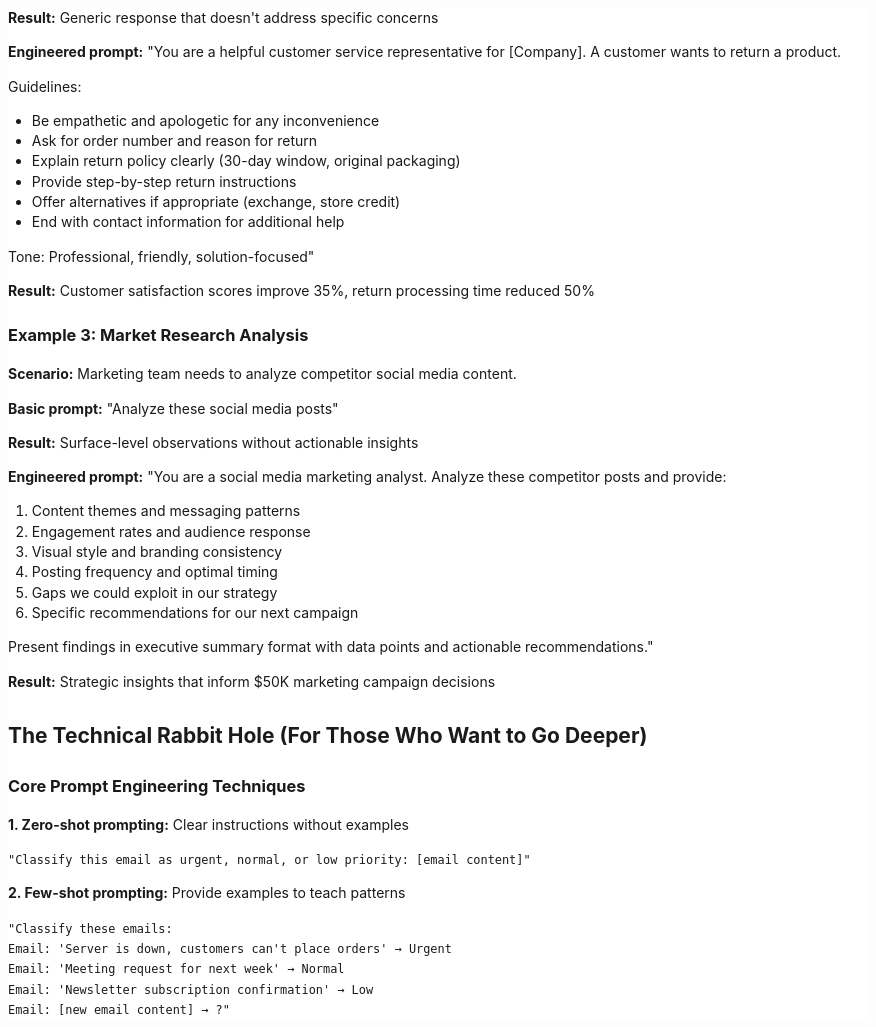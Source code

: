 **Result:** Generic response that doesn't address specific concerns

**Engineered prompt:**
"You are a helpful customer service representative for [Company]. A customer wants to return a product. 

Guidelines:
- Be empathetic and apologetic for any inconvenience
- Ask for order number and reason for return
- Explain return policy clearly (30-day window, original packaging)
- Provide step-by-step return instructions
- Offer alternatives if appropriate (exchange, store credit)
- End with contact information for additional help

Tone: Professional, friendly, solution-focused"

**Result:** Customer satisfaction scores improve 35%, return processing time reduced 50%

### Example 3: Market Research Analysis
**Scenario:** Marketing team needs to analyze competitor social media content.

**Basic prompt:**
"Analyze these social media posts"

**Result:** Surface-level observations without actionable insights

**Engineered prompt:**
"You are a social media marketing analyst. Analyze these competitor posts and provide:

1. Content themes and messaging patterns
2. Engagement rates and audience response
3. Visual style and branding consistency  
4. Posting frequency and optimal timing
5. Gaps we could exploit in our strategy
6. Specific recommendations for our next campaign

Present findings in executive summary format with data points and actionable recommendations."

**Result:** Strategic insights that inform $50K marketing campaign decisions

## The Technical Rabbit Hole (For Those Who Want to Go Deeper)

### Core Prompt Engineering Techniques

**1. Zero-shot prompting:** Clear instructions without examples
```
"Classify this email as urgent, normal, or low priority: [email content]"
```

**2. Few-shot prompting:** Provide examples to teach patterns
```
"Classify these emails:
Email: 'Server is down, customers can't place orders' → Urgent
Email: 'Meeting request for next week' → Normal
Email: 'Newsletter subscription confirmation' → Low
Email: [new email content] → ?"
```

